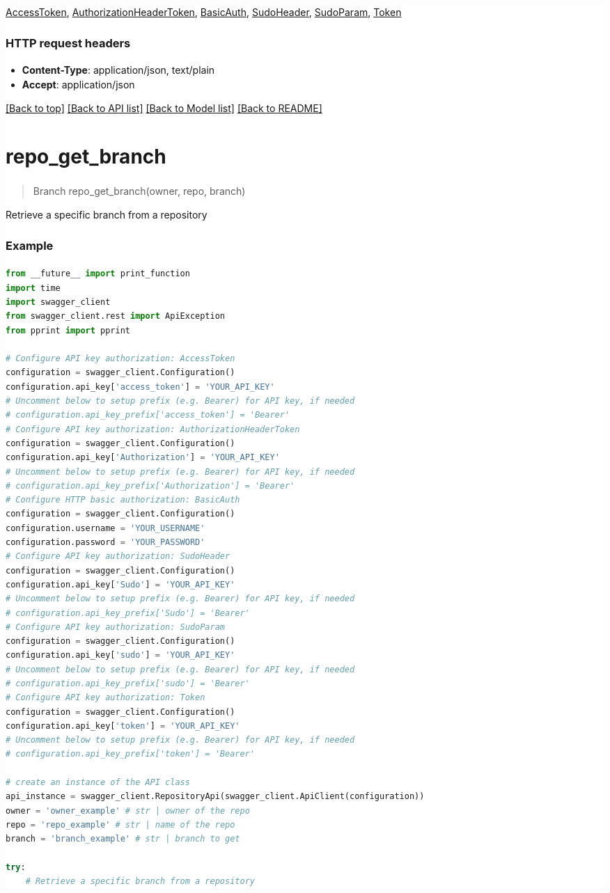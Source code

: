 [AccessToken](../README.md#AccessToken), [AuthorizationHeaderToken](../README.md#AuthorizationHeaderToken), [BasicAuth](../README.md#BasicAuth), [SudoHeader](../README.md#SudoHeader), [SudoParam](../README.md#SudoParam), [Token](../README.md#Token)

### HTTP request headers

 - **Content-Type**: application/json, text/plain
 - **Accept**: application/json

[[Back to top]](#) [[Back to API list]](../README.md#documentation-for-api-endpoints) [[Back to Model list]](../README.md#documentation-for-models) [[Back to README]](../README.md)

# **repo_get_branch**
> Branch repo_get_branch(owner, repo, branch)

Retrieve a specific branch from a repository

### Example
```python
from __future__ import print_function
import time
import swagger_client
from swagger_client.rest import ApiException
from pprint import pprint

# Configure API key authorization: AccessToken
configuration = swagger_client.Configuration()
configuration.api_key['access_token'] = 'YOUR_API_KEY'
# Uncomment below to setup prefix (e.g. Bearer) for API key, if needed
# configuration.api_key_prefix['access_token'] = 'Bearer'
# Configure API key authorization: AuthorizationHeaderToken
configuration = swagger_client.Configuration()
configuration.api_key['Authorization'] = 'YOUR_API_KEY'
# Uncomment below to setup prefix (e.g. Bearer) for API key, if needed
# configuration.api_key_prefix['Authorization'] = 'Bearer'
# Configure HTTP basic authorization: BasicAuth
configuration = swagger_client.Configuration()
configuration.username = 'YOUR_USERNAME'
configuration.password = 'YOUR_PASSWORD'
# Configure API key authorization: SudoHeader
configuration = swagger_client.Configuration()
configuration.api_key['Sudo'] = 'YOUR_API_KEY'
# Uncomment below to setup prefix (e.g. Bearer) for API key, if needed
# configuration.api_key_prefix['Sudo'] = 'Bearer'
# Configure API key authorization: SudoParam
configuration = swagger_client.Configuration()
configuration.api_key['sudo'] = 'YOUR_API_KEY'
# Uncomment below to setup prefix (e.g. Bearer) for API key, if needed
# configuration.api_key_prefix['sudo'] = 'Bearer'
# Configure API key authorization: Token
configuration = swagger_client.Configuration()
configuration.api_key['token'] = 'YOUR_API_KEY'
# Uncomment below to setup prefix (e.g. Bearer) for API key, if needed
# configuration.api_key_prefix['token'] = 'Bearer'

# create an instance of the API class
api_instance = swagger_client.RepositoryApi(swagger_client.ApiClient(configuration))
owner = 'owner_example' # str | owner of the repo
repo = 'repo_example' # str | name of the repo
branch = 'branch_example' # str | branch to get

try:
    # Retrieve a specific branch from a repository
```